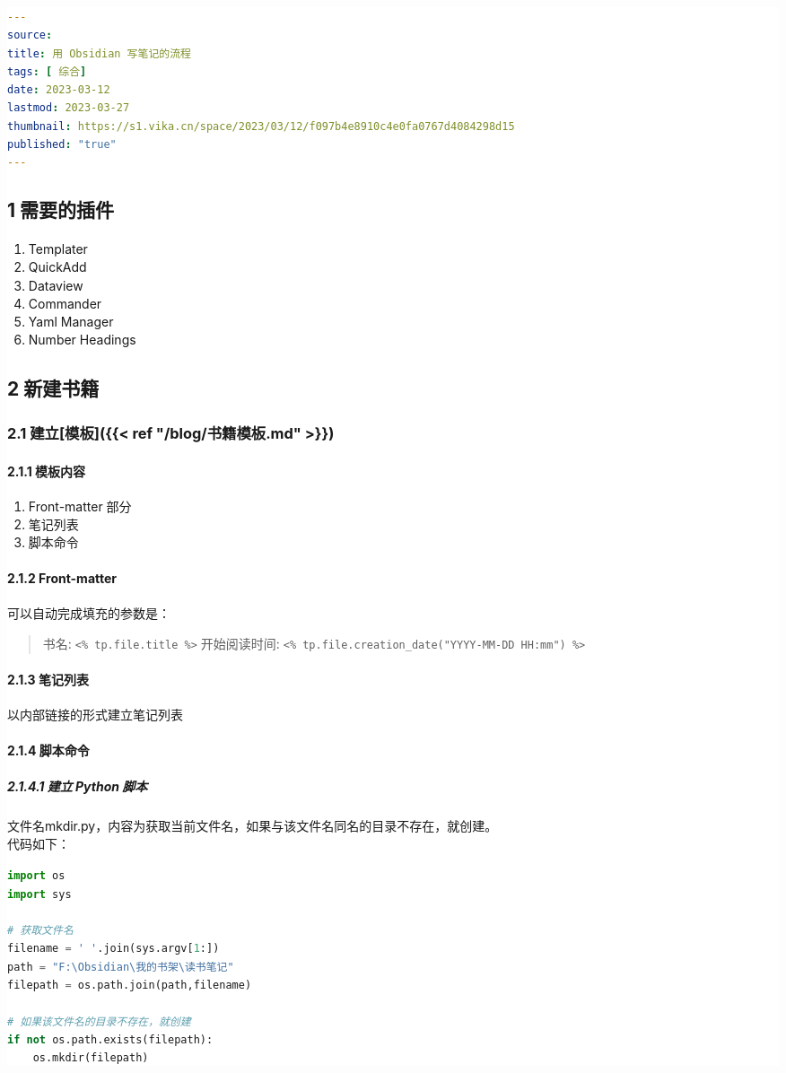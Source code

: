 ```yaml
---
source: 
title: 用 Obsidian 写笔记的流程
tags: [ 综合]
date: 2023-03-12
lastmod: 2023-03-27 
thumbnail: https://s1.vika.cn/space/2023/03/12/f097b4e8910c4e0fa0767d4084298d15
published: "true"
---
```


## 1 需要的插件
1. Templater
2. QuickAdd
4. Dataview
5. Commander
6. Yaml Manager
7. Number Headings
## 2 新建书籍
### 2.1 建立[模板]({{< ref "/blog/书籍模板.md" >}})
#### 2.1.1 模板内容
1. Front-matter 部分
3. 笔记列表
4. 脚本命令
#### 2.1.2 Front-matter
可以自动完成填充的参数是：
>书名: `<% tp.file.title %>`
>开始阅读时间: `<% tp.file.creation_date("YYYY-MM-DD HH:mm") %>`

#### 2.1.3 笔记列表
以内部链接的形式建立笔记列表
#### 2.1.4 脚本命令
##### 2.1.4.1 建立 Python 脚本
文件名mkdir.py，内容为获取当前文件名，如果与该文件名同名的目录不存在，就创建。  
代码如下：
```python
import os
import sys  

# 获取文件名
filename = ' '.join(sys.argv[1:])
path = "F:\Obsidian\我的书架\读书笔记"
filepath = os.path.join(path,filename)

# 如果该文件名的目录不存在，就创建
if not os.path.exists(filepath):
    os.mkdir(filepath)
```
